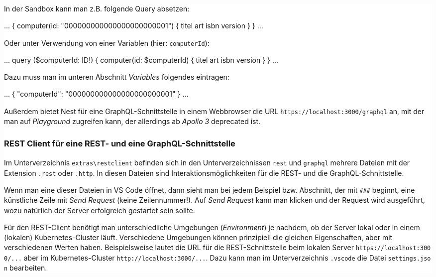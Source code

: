 In der Sandbox kann man z.B. folgende Query absetzen:

...
{
  computer(id: "000000000000000000000001") {
    titel
    art
    isbn
    version
  }
}
...

Oder unter Verwendung von einer Variablen (hier: `computerId`):

...
query ($computerId: ID!) {
  computer(id: $computerId) {
    titel
    art
    isbn
    version
  }
}
...

Dazu muss man im unteren Abschnitt _Variables_ folgendes eintragen:

...
{
  "computerId": "000000000000000000000001"
}
...

Außerdem bietet Nest für eine GraphQL-Schnittstelle in einem Webbrowser die URL
`https://localhost:3000/graphql` an, mit der man auf _Playground_ zugreifen kann,
der allerdings ab _Apollo 3_ deprecated ist.

### REST Client für eine REST- und eine GraphQL-Schnittstelle

Im Unterverzeichnis `extras\restclient` befinden sich in den Unterverzeichnissen
`rest` und `graphql` mehrere Dateien mit der Extension `.rest` oder `.http`.
In diesen Dateien sind Interaktionsmöglichkeiten für die REST- und die
GraphQL-Schnittstelle.

Wenn man eine dieser Dateien in VS Code öffnet, dann sieht man bei jedem
Beispiel bzw. Abschnitt, der mit `###` beginnt, eine künstliche Zeile mit
_Send Request_ (keine Zeilennummer!). Auf _Send Request_ kann man klicken und
der Request wird ausgeführt, wozu natürlich der Server erfolgreich gestartet
sein sollte.

Für den REST-Client benötigt man unterschiedliche Umgebungen (_Environment_) je
nachdem, ob der Server lokal oder in einem (lokalen) Kubernetes-Cluster läuft.
Verschiedene Umgebungen können prinzipiell die gleichen Eigenschaften, aber mit
verschiedenen Werten haben. Beispielsweise lautet die URL für die
REST-Schnittstelle beim lokalen Server `https://localhost:3000/...`
aber im Kubernetes-Cluster `http://localhost:3000/...`. Dazu kann man im
Unterverzeichnis `.vscode` die Datei `settings.json` bearbeiten.
